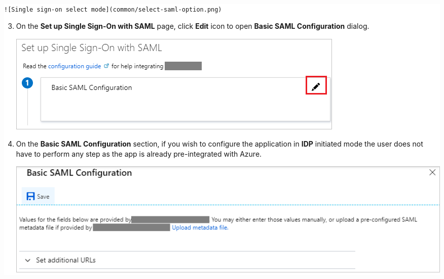     ![Single sign-on select mode](common/select-saml-option.png)

3. On the **Set up Single Sign-On with SAML** page, click **Edit** icon to open **Basic SAML Configuration** dialog.

	![Edit Basic SAML Configuration](common/edit-urls.png)

4. On the **Basic SAML Configuration** section, if you wish to configure the application in **IDP** initiated mode the user does not have to perform any step as the app is already pre-integrated with Azure.

    ![Percolate Domain and URLs single sign-on information](common/preintegrated.png)
